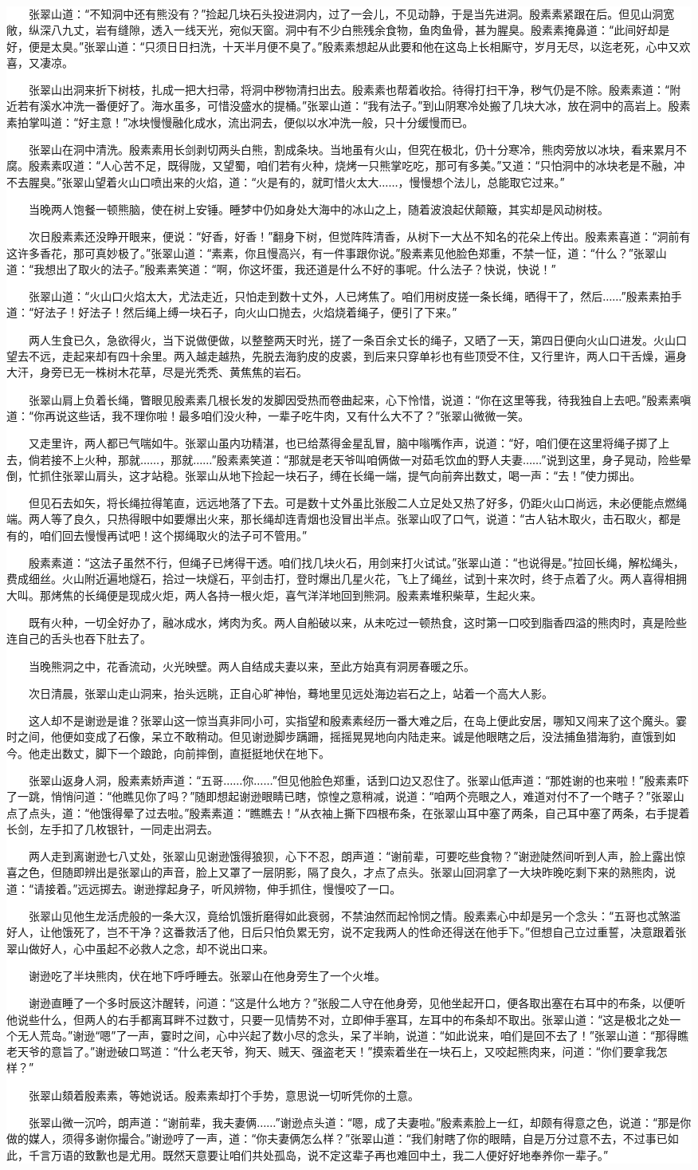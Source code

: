 　　张翠山道：“不知洞中还有熊没有？”捡起几块石头投进洞内，过了一会儿，不见动静，于是当先进洞。殷素素紧跟在后。但见山洞宽敞，纵深八九丈，岩有缝隙，透入一线天光，宛似天窗。洞中有不少白熊残余食物，鱼肉鱼骨，甚为腥臭。殷素素掩鼻道：“此间好却是好，便是太臭。”张翠山道：“只须日日扫洗，十天半月便不臭了。”殷素素想起从此要和他在这岛上长相厮守，岁月无尽，以迄老死，心中又欢喜，又凄凉。

　　张翠山出洞来折下树枝，扎成一把大扫帚，将洞中秽物清扫出去。殷素素也帮着收拾。待得打扫干净，秽气仍是不除。殷素素道：“附近若有溪水冲洗一番便好了。海水虽多，可惜没盛水的提桶。”张翠山道：“我有法子。”到山阴寒冷处搬了几块大冰，放在洞中的高岩上。殷素素拍掌叫道：“好主意！”冰块慢慢融化成水，流出洞去，便似以水冲洗一般，只十分缓慢而已。

　　张翠山在洞中清洗。殷素素用长剑剥切两头白熊，割成条块。当地虽有火山，但究在极北，仍十分寒冷，熊肉旁放以冰块，看来累月不腐。殷素素叹道：“人心苦不足，既得陇，又望蜀，咱们若有火种，烧烤一只熊掌吃吃，那可有多美。”又道：“只怕洞中的冰块老是不融，冲不去腥臭。”张翠山望着火山口喷出来的火焰，道：“火是有的，就町惜火太大……，慢慢想个法儿，总能取它过来。”

　　当晚两人饱餐一顿熊脑，使在树上安锤。睡梦中仍如身处大海中的冰山之上，随着波浪起伏颠簸，其实却是风动树枝。

　　次日殷素素还没睁开眼来，便说：“好香，好香！”翻身下树，但觉阵阵清香，从树下一大丛不知名的花朵上传出。殷素素喜道：“洞前有这许多香花，那可真妙极了。”张翠山道：“素素，你且慢高兴，有一件事跟你说。”殷素素见他脸色郑重，不禁一怔，道：“什么？”张翠山道：“我想出了取火的法子。”殷素素笑道：“啊，你这坏蛋，我还道是什么不好的事呢。什么法子？快说，快说！”

　　张翠山道：“火山口火焰太大，尤法走近，只怕走到数十丈外，人已烤焦了。咱们用树皮搓一条长绳，晒得干了，然后……”殷素素拍手道：“好法子！好法子！然后绳上缚一块石子，向火山口抛去，火焰烧着绳子，便引了下来。”

　　两人生食已久，急欲得火，当下说做便做，以整整两天时光，搓了一条百余丈长的绳子，又晒了一天，第四日便向火山口进发。火山口望去不远，走起来却有四十余里。两入越走越热，先脱去海豹皮的皮裘，到后来只穿单衫也有些顶受不住，又行里许，两人口干舌燥，遍身大汗，身旁已无一株树木花草，尽是光秃秃、黄焦焦的岩石。

　　张翠山肩上负着长绳，瞥眼见殷素素几根长发的发脚因受热而卷曲起来，心下怜惜，说道：“你在这里等我，待我独自上去吧。”殷素素嗔道：“你再说这些话，我不理你啦！最多咱们没火种，一辈子吃牛肉，又有什么大不了？”张翠山微微一笑。

　　又走里许，两人都已气喘如牛。张翠山虽内功精湛，也已给蒸得金星乱冒，脑中嗡嘴作声，说道：“好，咱们便在这里将绳子掷了上去，倘若接不上火种，那就……，那就……”殷素素笑道：“那就是老天爷叫咱俩做一对茹毛饮血的野人夫妻……”说到这里，身子晃动，险些晕倒，忙抓住张翠山肩头，这才站稳。张翠山从地下捡起一块石子，缚在长绳一端，提气向前奔出数丈，喝一声：“去！”使力掷出。

　　但见石去如矢，将长绳拉得笔直，远远地落了下去。可是数十丈外虽比张殷二人立足处又热了好多，仍距火山口尚远，未必便能点燃绳端。两人等了良久，只热得眼中如要爆出火来，那长绳却连青烟也没冒出半点。张翠山叹了口气，说道：“古人钻木取火，击石取火，都是有的，咱们回去慢慢再试吧！这个掷绳取火的法子可不管用。”

　　殷素素道：“这法子虽然不行，但绳子已烤得干透。咱们找几块火石，用剑来打火试试。”张翠山道：“也说得是。”拉回长绳，解松绳头，费成细丝。火山附近遍地燧石，拾过一块燧石，平剑击打，登时爆出几星火花，飞上了绳丝，试到十来次时，终于点着了火。两人喜得相拥大叫。那烤焦的长绳便是现成火炬，两人各持一根火炬，喜气洋洋地回到熊洞。殷素素堆积柴草，生起火来。

　　既有火种，一切全好办了，融冰成水，烤肉为炙。两人自船破以来，从未吃过一顿热食，这时第一口咬到脂香四溢的熊肉时，真是险些连自己的舌头也吞下肚去了。

　　当晚熊洞之中，花香流动，火光映壁。两人自结成夫妻以来，至此方始真有洞房春暖之乐。

　　次日清晨，张翠山走山洞来，抬头远眺，正自心旷神怡，蓦地里见远处海边岩石之上，站着一个高大人影。

　　这人却不是谢逊是谁？张翠山这一惊当真非同小可，实指望和殷素素经历一番大难之后，在岛上便此安居，哪知又闯来了这个魔头。霎时之间，他便如变成了石像，呆立不敢稍动。但见谢逊脚步蹒跚，摇摇晃晃地向内陆走来。诚是他眼瞎之后，没法捕鱼猎海豹，直饿到如今。他走出数丈，脚下一个踉跄，向前摔倒，直挺挺地伏在地下。

　　张翠山返身人洞，殷素素娇声道：“五哥……你……”但见他脸色郑重，话到口边又忍住了。张翠山低声道：“那姓谢的也来啦！”殷素素吓了一跳，悄悄问道：“他瞧见你了吗？”随即想起谢逊眼睛已瞎，惊惶之意稍减，说道：“咱两个亮眼之人，难道对付不了一个瞎子？”张翠山点了点头，道：“他饿得晕了过去啦。”殷素素道：“瞧瞧去！”从衣袖上撕下四根布条，在张翠山耳中塞了两条，自己耳中塞了两条，右手提着长剑，左手扣了几枚银针，一同走出洞去。

　　两人走到离谢逊七八丈处，张翠山见谢逊饿得狼狈，心下不忍，朗声道：“谢前辈，可要吃些食物？”谢逊陡然间听到人声，脸上露出惊喜之色，但随即辨出是张翠山的声音，脸上又罩了一层阴影，隔了良久，才点了点头。张翠山回洞拿了一大块昨晚吃剩下来的熟熊肉，说道：“请接着。”远远掷去。谢逊撑起身子，听风辨物，伸手抓住，慢慢咬了一口。

　　张翠山见他生龙活虎般的一条大汉，竟给饥饿折磨得如此衰弱，不禁油然而起怜悯之情。殷素素心中却是另一个念头：“五哥也忒煞滥好人，让他饿死了，岂不干净？这番救活了他，日后只怕负累无穷，说不定我两人的性命还得送在他手下。”但想自己立过重誓，决意跟着张翠山做好人，心中虽起不必救人之念，却不说出口来。

　　谢逊吃了半块熊肉，伏在地下呼呼睡去。张翠山在他身旁生了一个火堆。

　　谢逊直睡了一个多时辰这汴醒转，问道：“这是什么地方？”张殷二人守在他身旁，见他坐起开口，便各取出塞在右耳中的布条，以便听他说些什么，但两人的右手都离耳畔不过数寸，只要一见情势不对，立即伸手塞耳，左耳中的布条却不取出。张翠山道：“这是极北之处一个无人荒岛。”谢逊“嗯”了一声，霎时之间，心中兴起了数小尽的念头，呆了半晌，说道：“如此说来，咱们是回不去了！”张翠山道：“那得瞧老天爷的意旨了。”谢逊破口骂道：“什么老天爷，狗天、贼天、强盗老天！”摸索着坐在一块石上，又咬起熊肉来，问道：“你们要拿我怎样？”

　　张翠山頦着殷素素，等她说话。殷素素却打个手势，意思说一切听凭你的土意。

　　张翠山微一沉吟，朗声道：“谢前辈，我夫妻俩……”谢逊点头道：“嗯，成了夫妻啦。”殷素素脸上一红，却颇有得意之色，说道：“那是你做的媒人，须得多谢你撮合。”谢逊哼了一声，道：“你夫妻俩怎么样？”张翠山道：“我们射瞎了你的眼睛，自是万分过意不去，不过事已如此，千言万语的致歉也是尤用。既然天意要让咱们共处孤岛，说不定这辈子再也难回中土，我二人便好好地奉养你一辈子。”
